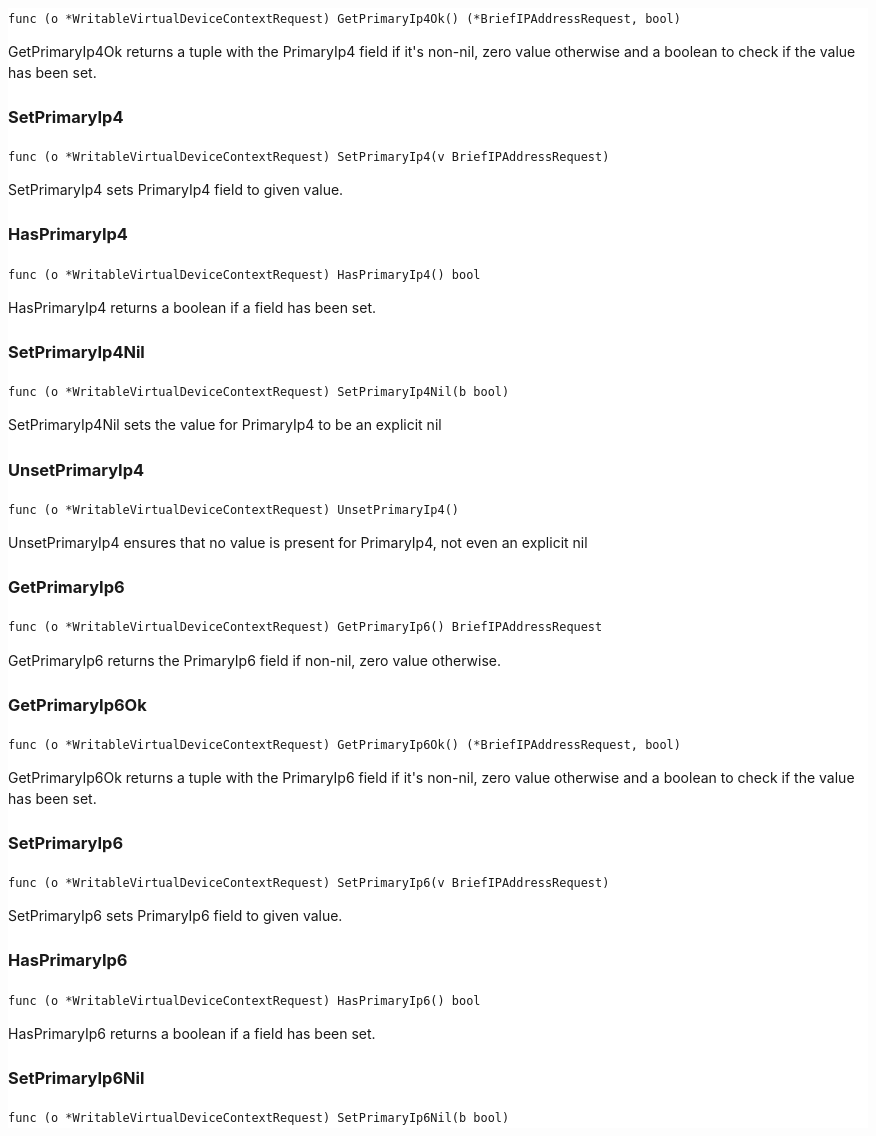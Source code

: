 `func (o *WritableVirtualDeviceContextRequest) GetPrimaryIp4Ok() (*BriefIPAddressRequest, bool)`

GetPrimaryIp4Ok returns a tuple with the PrimaryIp4 field if it's non-nil, zero value otherwise
and a boolean to check if the value has been set.

### SetPrimaryIp4

`func (o *WritableVirtualDeviceContextRequest) SetPrimaryIp4(v BriefIPAddressRequest)`

SetPrimaryIp4 sets PrimaryIp4 field to given value.

### HasPrimaryIp4

`func (o *WritableVirtualDeviceContextRequest) HasPrimaryIp4() bool`

HasPrimaryIp4 returns a boolean if a field has been set.

### SetPrimaryIp4Nil

`func (o *WritableVirtualDeviceContextRequest) SetPrimaryIp4Nil(b bool)`

 SetPrimaryIp4Nil sets the value for PrimaryIp4 to be an explicit nil

### UnsetPrimaryIp4
`func (o *WritableVirtualDeviceContextRequest) UnsetPrimaryIp4()`

UnsetPrimaryIp4 ensures that no value is present for PrimaryIp4, not even an explicit nil
### GetPrimaryIp6

`func (o *WritableVirtualDeviceContextRequest) GetPrimaryIp6() BriefIPAddressRequest`

GetPrimaryIp6 returns the PrimaryIp6 field if non-nil, zero value otherwise.

### GetPrimaryIp6Ok

`func (o *WritableVirtualDeviceContextRequest) GetPrimaryIp6Ok() (*BriefIPAddressRequest, bool)`

GetPrimaryIp6Ok returns a tuple with the PrimaryIp6 field if it's non-nil, zero value otherwise
and a boolean to check if the value has been set.

### SetPrimaryIp6

`func (o *WritableVirtualDeviceContextRequest) SetPrimaryIp6(v BriefIPAddressRequest)`

SetPrimaryIp6 sets PrimaryIp6 field to given value.

### HasPrimaryIp6

`func (o *WritableVirtualDeviceContextRequest) HasPrimaryIp6() bool`

HasPrimaryIp6 returns a boolean if a field has been set.

### SetPrimaryIp6Nil

`func (o *WritableVirtualDeviceContextRequest) SetPrimaryIp6Nil(b bool)`
